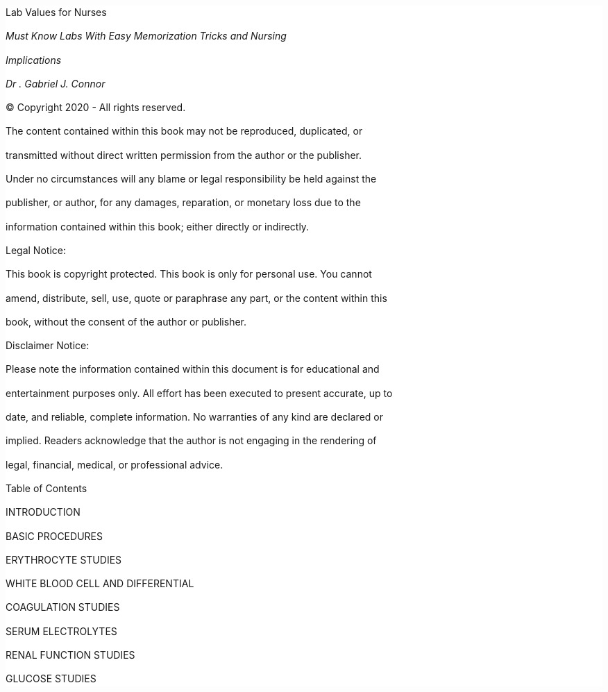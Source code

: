 ﻿<a name="br1"></a> 

Lab Values for Nurses

*Must Know Labs With Easy Memorization Tricks and Nursing*

*Implications*

*Dr . Gabriel J. Connor*



<a name="br2"></a> 

© Copyright 2020 - All rights reserved.

The content contained within this book may not be reproduced, duplicated, or

transmitted without direct written permission from the author or the publisher.

Under no circumstances will any blame or legal responsibility be held against the

publisher, or author, for any damages, reparation, or monetary loss due to the

information contained within this book; either directly or indirectly.

Legal Notice:

This book is copyright protected. This book is only for personal use. You cannot

amend, distribute, sell, use, quote or paraphrase any part, or the content within this

book, without the consent of the author or publisher.

Disclaimer Notice:

Please note the information contained within this document is for educational and

entertainment purposes only. All effort has been executed to present accurate, up to

date, and reliable, complete information. No warranties of any kind are declared or

implied. Readers acknowledge that the author is not engaging in the rendering of

legal, financial, medical, or professional advice.



<a name="br3"></a> 

Table of Contents

INTRODUCTION

BASIC PROCEDURES

ERYTHROCYTE STUDIES

WHITE BLOOD CELL AND DIFFERENTIAL

COAGULATION STUDIES

SERUM ELECTROLYTES

RENAL FUNCTION STUDIES

GLUCOSE STUDIES
